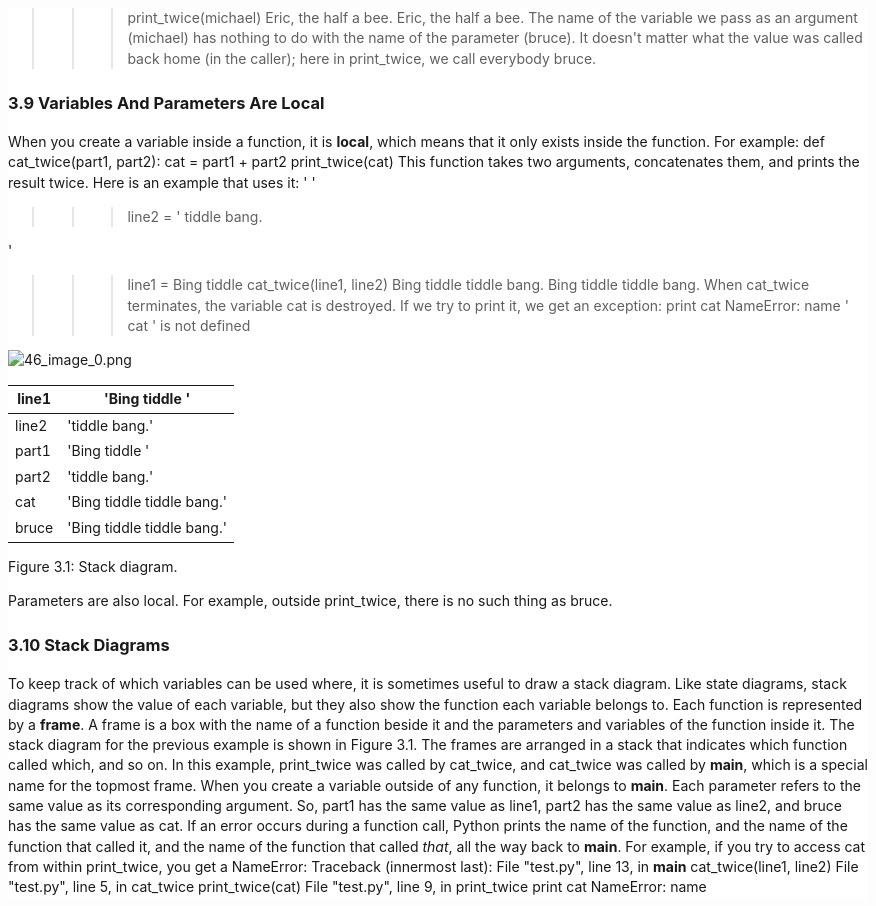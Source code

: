 >>> print_twice(michael) Eric, the half a bee. Eric, the half a bee. The name of the variable we pass as an argument (michael) has nothing to do with the name of the parameter (bruce). It doesn't matter what the value was called back home (in the caller); here in print_twice, we call everybody bruce.

### 3.9 Variables And Parameters Are Local

When you create a variable inside a function, it is **local**, which means that it only exists inside the function. For example: def cat_twice(part1, part2):
cat = part1 + part2 print_twice(cat)
This function takes two arguments, concatenates them, and prints the result twice. Here is an example that uses it:
'
'
>>> line2 = 
'
tiddle bang.

'
>>> line1 = 
Bing tiddle 
>>> cat_twice(line1, line2) Bing tiddle tiddle bang. Bing tiddle tiddle bang. When cat_twice terminates, the variable cat is destroyed. If we try to print it, we get an exception:
>>> print cat NameError: name 
'
cat
'
 is not defined

![46_image_0.png](46_image_0.png)

| line1   | 'Bing tiddle '             |
|---------|----------------------------|
| line2   | 'tiddle bang.'             |
| part1   | 'Bing tiddle '             |
| part2   | 'tiddle bang.'             |
| cat     | 'Bing tiddle tiddle bang.' |
| bruce   | 'Bing tiddle tiddle bang.' |

Figure 3.1: Stack diagram.

Parameters are also local. For example, outside print_twice, there is no such thing as bruce.

### 3.10 Stack Diagrams

To keep track of which variables can be used where, it is sometimes useful to draw a stack diagram. Like state diagrams, stack diagrams show the value of each variable, but they also show the function each variable belongs to. Each function is represented by a **frame**. A frame is a box with the name of a function beside it and the parameters and variables of the function inside it. The stack diagram for the previous example is shown in Figure 3.1. The frames are arranged in a stack that indicates which function called which, and so on. In this example, print_twice was called by cat_twice, and cat_twice was called by __main__, which is a special name for the topmost frame. When you create a variable outside of any function, it belongs to __main__. Each parameter refers to the same value as its corresponding argument. So, part1 has the same value as line1, part2 has the same value as line2, and bruce has the same value as cat. If an error occurs during a function call, Python prints the name of the function, and the name of the function that called it, and the name of the function that called *that*, all the way back to __main__. For example, if you try to access cat from within print_twice, you get a NameError: Traceback (innermost last):
File "test.py", line 13, in __main__
cat_twice(line1, line2)
File "test.py", line 5, in cat_twice print_twice(cat)
File "test.py", line 9, in print_twice print cat NameError: name 